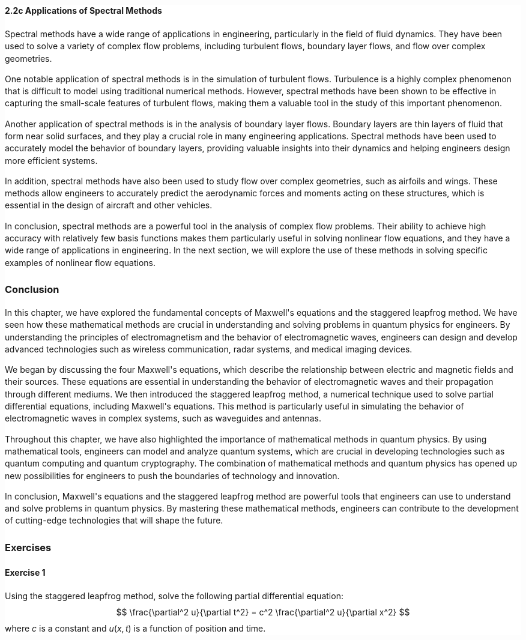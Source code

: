 #### 2.2c Applications of Spectral Methods

Spectral methods have a wide range of applications in engineering, particularly in the field of fluid dynamics. They have been used to solve a variety of complex flow problems, including turbulent flows, boundary layer flows, and flow over complex geometries.

One notable application of spectral methods is in the simulation of turbulent flows. Turbulence is a highly complex phenomenon that is difficult to model using traditional numerical methods. However, spectral methods have been shown to be effective in capturing the small-scale features of turbulent flows, making them a valuable tool in the study of this important phenomenon.

Another application of spectral methods is in the analysis of boundary layer flows. Boundary layers are thin layers of fluid that form near solid surfaces, and they play a crucial role in many engineering applications. Spectral methods have been used to accurately model the behavior of boundary layers, providing valuable insights into their dynamics and helping engineers design more efficient systems.

In addition, spectral methods have also been used to study flow over complex geometries, such as airfoils and wings. These methods allow engineers to accurately predict the aerodynamic forces and moments acting on these structures, which is essential in the design of aircraft and other vehicles.

In conclusion, spectral methods are a powerful tool in the analysis of complex flow problems. Their ability to achieve high accuracy with relatively few basis functions makes them particularly useful in solving nonlinear flow equations, and they have a wide range of applications in engineering. In the next section, we will explore the use of these methods in solving specific examples of nonlinear flow equations.


### Conclusion
In this chapter, we have explored the fundamental concepts of Maxwell's equations and the staggered leapfrog method. We have seen how these mathematical methods are crucial in understanding and solving problems in quantum physics for engineers. By understanding the principles of electromagnetism and the behavior of electromagnetic waves, engineers can design and develop advanced technologies such as wireless communication, radar systems, and medical imaging devices.

We began by discussing the four Maxwell's equations, which describe the relationship between electric and magnetic fields and their sources. These equations are essential in understanding the behavior of electromagnetic waves and their propagation through different mediums. We then introduced the staggered leapfrog method, a numerical technique used to solve partial differential equations, including Maxwell's equations. This method is particularly useful in simulating the behavior of electromagnetic waves in complex systems, such as waveguides and antennas.

Throughout this chapter, we have also highlighted the importance of mathematical methods in quantum physics. By using mathematical tools, engineers can model and analyze quantum systems, which are crucial in developing technologies such as quantum computing and quantum cryptography. The combination of mathematical methods and quantum physics has opened up new possibilities for engineers to push the boundaries of technology and innovation.

In conclusion, Maxwell's equations and the staggered leapfrog method are powerful tools that engineers can use to understand and solve problems in quantum physics. By mastering these mathematical methods, engineers can contribute to the development of cutting-edge technologies that will shape the future.

### Exercises
#### Exercise 1
Using the staggered leapfrog method, solve the following partial differential equation:
$$
\frac{\partial^2 u}{\partial t^2} = c^2 \frac{\partial^2 u}{\partial x^2}
$$
where $c$ is a constant and $u(x, t)$ is a function of position and time.
